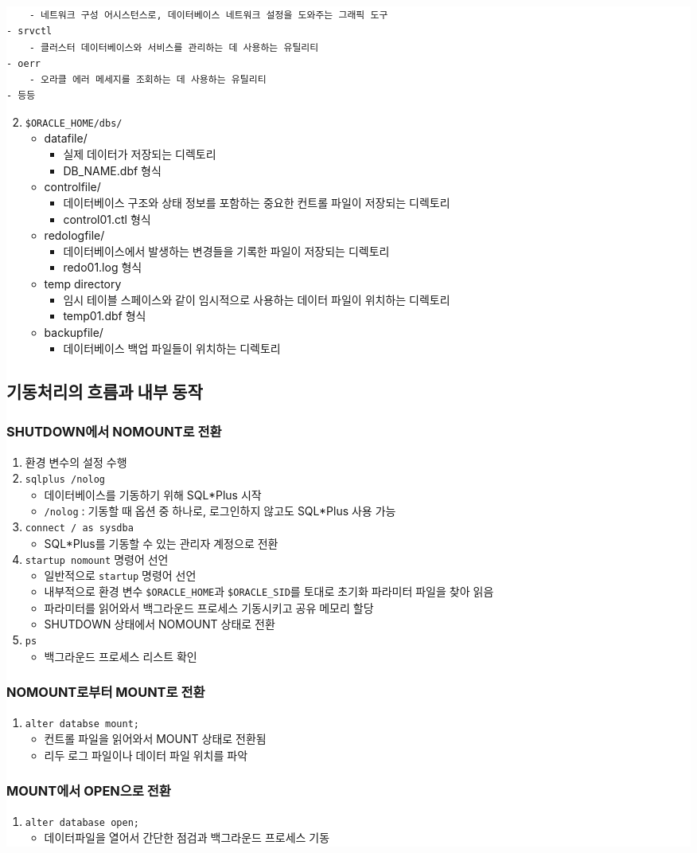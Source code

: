         - 네트워크 구성 어시스턴스로, 데이터베이스 네트워크 설정을 도와주는 그래픽 도구
    - srvctl
        - 클러스터 데이터베이스와 서비스를 관리하는 데 사용하는 유틸리티
    - oerr
        - 오라클 에러 메세지를 조회하는 데 사용하는 유틸리티
    - 등등

2. `$ORACLE_HOME/dbs/`
    - datafile/
        - 실제 데이터가 저장되는 디렉토리
        - DB_NAME.dbf 형식
    - controlfile/
        - 데이터베이스 구조와 상태 정보를 포함하는 중요한 컨트롤 파일이 저장되는 디렉토리
        - control01.ctl 형식
    - redologfile/
        - 데이터베이스에서 발생하는 변경들을 기록한 파일이 저장되는 디렉토리
        - redo01.log 형식
    - temp directory
        - 임시 테이블 스페이스와 같이 임시적으로 사용하는 데이터 파일이 위치하는 디렉토리
        - temp01.dbf 형식
    - backupfile/
        - 데이터베이스 백업 파일들이 위치하는 디렉토리

## 기동처리의 흐름과 내부 동작

### SHUTDOWN에서 NOMOUNT로 전환

1. 환경 변수의 설정 수행
2. `sqlplus /nolog`
    - 데이터베이스를 기동하기 위해 SQL*Plus 시작
    - `/nolog` : 기동할 때 옵션 중 하나로, 로그인하지 않고도 SQL*Plus 사용 가능
3. `connect / as sysdba`
    - SQL*Plus를 기동할 수 있는 관리자 계정으로 전환
4. `startup nomount` 명령어 선언
    - 일반적으로 `startup` 명령어 선언
    - 내부적으로 환경 변수 `$ORACLE_HOME`과 `$ORACLE_SID`를 토대로 초기화 파라미터 파일을 찾아 읽음
    - 파라미터를 읽어와서 백그라운드 프로세스 기동시키고 공유 메모리 할당
    - SHUTDOWN 상태에서 NOMOUNT 상태로 전환
5. `ps` 
    - 백그라운드 프로세스 리스트 확인

### NOMOUNT로부터 MOUNT로 전환

1. `alter databse mount;`
    - 컨트롤 파일을 읽어와서 MOUNT 상태로 전환됨
    - 리두 로그 파일이나 데이터 파일 위치를 파악

### MOUNT에서 OPEN으로 전환

1. `alter database open;`
    - 데이터파일을 열어서 간단한 점검과 백그라운드 프로세스 기동
